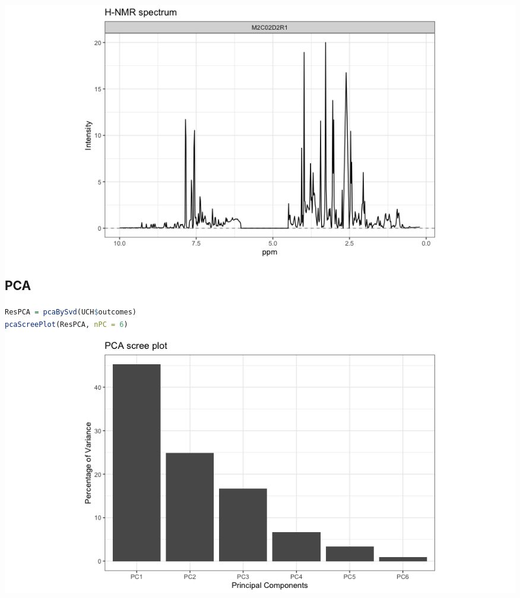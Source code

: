 <img src="vignettes/README-dataVisu-2.png" width="70%" style="display: block; margin: auto;" />

## PCA

``` r
ResPCA = pcaBySvd(UCH$outcomes)
pcaScreePlot(ResPCA, nPC = 6)
```

<img src="vignettes/README-PCA-1.png" width="70%" style="display: block; margin: auto;" />
